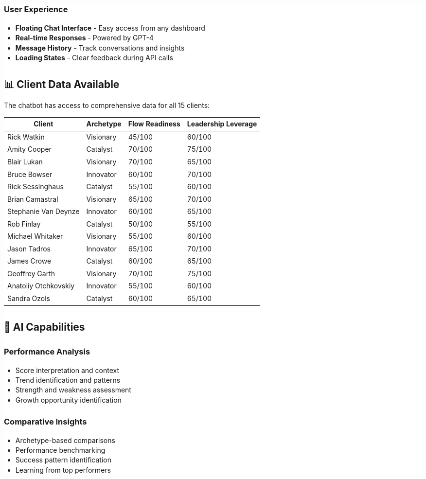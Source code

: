### **User Experience**
- **Floating Chat Interface** - Easy access from any dashboard
- **Real-time Responses** - Powered by GPT-4
- **Message History** - Track conversations and insights
- **Loading States** - Clear feedback during API calls

## 📊 Client Data Available

The chatbot has access to comprehensive data for all 15 clients:

| Client | Archetype | Flow Readiness | Leadership Leverage |
|--------|-----------|----------------|-------------------|
| Rick Watkin | Visionary | 45/100 | 60/100 |
| Amity Cooper | Catalyst | 70/100 | 75/100 |
| Blair Lukan | Visionary | 70/100 | 65/100 |
| Bruce Bowser | Innovator | 60/100 | 70/100 |
| Rick Sessinghaus | Catalyst | 55/100 | 60/100 |
| Brian Camastral | Visionary | 65/100 | 70/100 |
| Stephanie Van Deynze | Innovator | 60/100 | 65/100 |
| Rob Finlay | Catalyst | 50/100 | 55/100 |
| Michael Whitaker | Visionary | 55/100 | 60/100 |
| Jason Tadros | Innovator | 65/100 | 70/100 |
| James Crowe | Catalyst | 60/100 | 65/100 |
| Geoffrey Garth | Visionary | 70/100 | 75/100 |
| Anatoliy Otchkovskiy | Innovator | 55/100 | 60/100 |
| Sandra Ozols | Catalyst | 60/100 | 65/100 |

## 🧠 AI Capabilities

### **Performance Analysis**
- Score interpretation and context
- Trend identification and patterns
- Strength and weakness assessment
- Growth opportunity identification

### **Comparative Insights**
- Archetype-based comparisons
- Performance benchmarking
- Success pattern identification
- Learning from top performers
